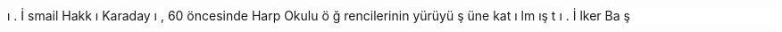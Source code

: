   <span>
   ı
  </span>
  <span>
   .
  </span>
  <span>
   İ
  </span>
  <span>
   smail Hakk
  </span>
  <span>
   ı
  </span>
  <span>
   Karaday
  </span>
  <span>
   ı
  </span>
  <span>
   , 60 öncesinde Harp Okulu ö
  </span>
  <span>
   ğ
  </span>
  <span>
   rencilerinin yürüyü
  </span>
  <span>
   ş
  </span>
  <span>
   üne kat
  </span>
  <span>
   ı
  </span>
  <span>
   lm
  </span>
  <span>
   ış
  </span>
  <span>
   t
  </span>
  <span>
   ı
  </span>
  <span>
   .
  </span>
  <span>
   İ
  </span>
  <span>
   lker Ba
  </span>
  <span>
   ş
  </span>
  <span>